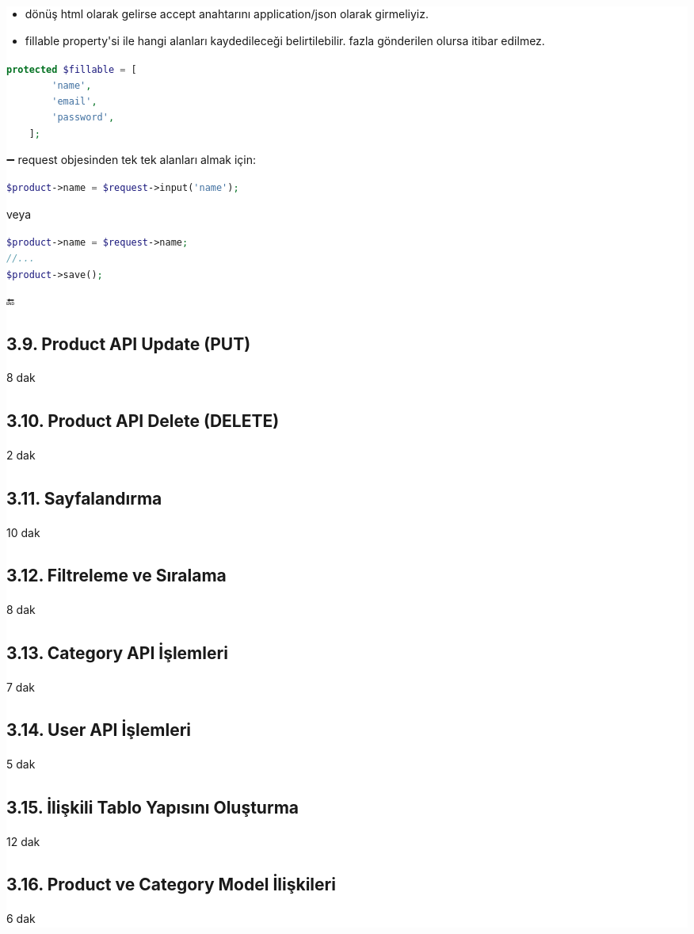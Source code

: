 - dönüş html olarak gelirse accept anahtarını application/json olarak girmeliyiz.


- fillable property'si ile hangi alanları kaydedileceği belirtilebilir. fazla gönderilen olursa itibar edilmez.

```php
protected $fillable = [
        'name',
        'email',
        'password',
    ];
```

➖ request objesinden tek tek alanları almak için:

```php
$product->name = $request->input('name');
```

veya

```php
$product->name = $request->name;
//...
$product->save();
```

🔚

## 3.9. Product API Update (PUT)
8 dak

## 3.10. Product API Delete (DELETE)
2 dak

## 3.11. Sayfalandırma
10 dak

## 3.12. Filtreleme ve Sıralama
8 dak

## 3.13. Category API İşlemleri
7 dak

## 3.14. User API İşlemleri
5 dak

## 3.15. İlişkili Tablo Yapısını Oluşturma
12 dak

## 3.16. Product ve Category Model İlişkileri
6 dak
